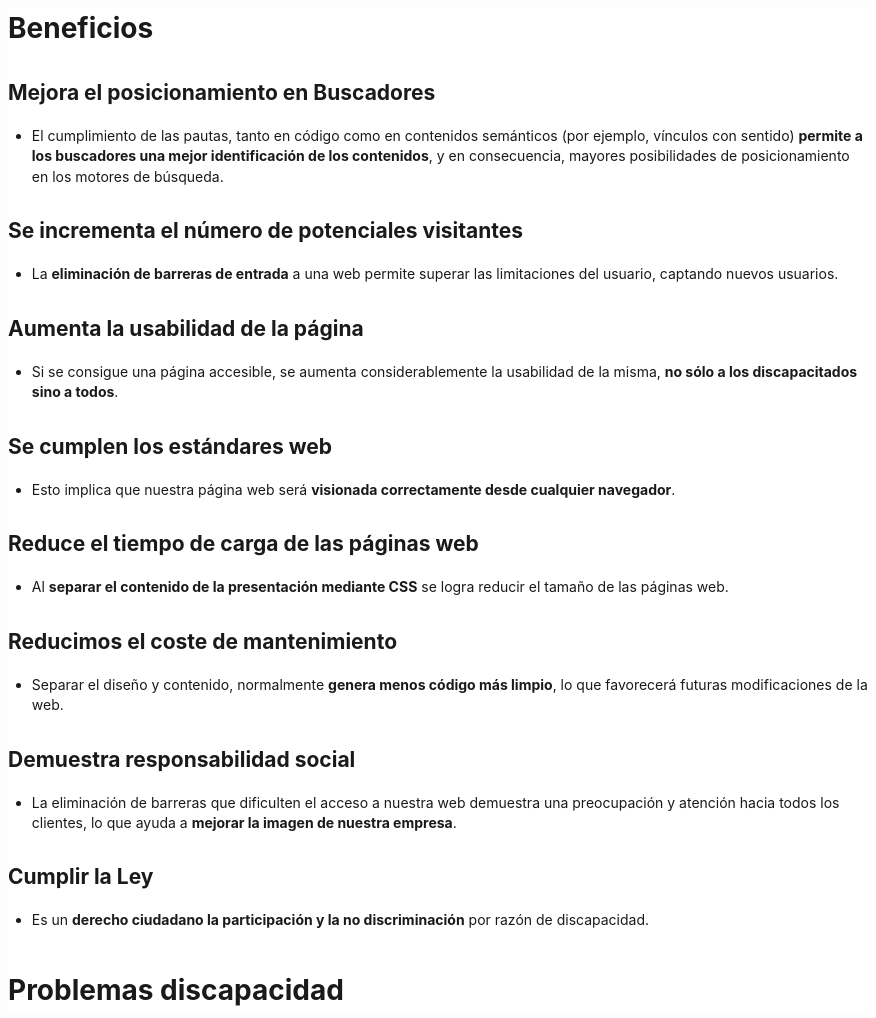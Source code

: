

# Beneficios



## Mejora el posicionamiento en Buscadores

- El cumplimiento de las pautas, tanto en código como en contenidos semánticos (por ejemplo, vínculos con sentido) **permite a los buscadores una mejor identificación de los contenidos**, y en consecuencia, mayores posibilidades de posicionamiento en los motores de búsqueda.

## Se incrementa el número de potenciales visitantes

- La **eliminación de barreras de entrada** a una web permite superar las limitaciones del usuario, captando nuevos usuarios.

## Aumenta la usabilidad de la página

- Si se consigue una página accesible, se aumenta considerablemente la usabilidad de la misma, **no sólo a los discapacitados sino a todos**.

## Se cumplen los estándares web

- Esto implica que nuestra página web será **visionada correctamente desde cualquier navegador**.

## Reduce el tiempo de carga de las páginas web

- Al **separar el contenido de la presentación mediante CSS** se logra reducir el tamaño de las páginas web.

## Reducimos el coste de mantenimiento

- Separar el diseño y contenido, normalmente **genera menos código más limpio**, lo que favorecerá futuras modificaciones de la web.

## Demuestra responsabilidad social

- La eliminación de barreras que dificulten el acceso a nuestra web demuestra una preocupación y atención hacia todos los clientes, lo que ayuda a **mejorar la imagen de nuestra empresa**.

## Cumplir la Ley

- Es un **derecho ciudadano la participación y la no discriminación** por razón de discapacidad.



# Problemas discapacidad

